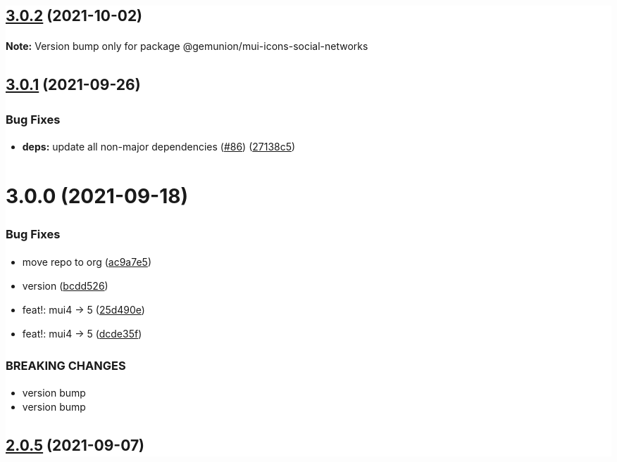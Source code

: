 



## [3.0.2](https://github.com/gemunion/mui-packages/compare/@gemunion/mui-icons-social-networks@3.0.1...@gemunion/mui-icons-social-networks@3.0.2) (2021-10-02)

**Note:** Version bump only for package @gemunion/mui-icons-social-networks





## [3.0.1](https://github.com/gemunion/mui-packages/compare/@gemunion/mui-icons-social-networks@3.0.0...@gemunion/mui-icons-social-networks@3.0.1) (2021-09-26)


### Bug Fixes

* **deps:** update all non-major dependencies ([#86](https://github.com/gemunion/mui-packages/issues/86)) ([27138c5](https://github.com/gemunion/mui-packages/commit/27138c58403eba0755f342457b8f74bc0010f5fb))





# 3.0.0 (2021-09-18)


### Bug Fixes

* move repo to org ([ac9a7e5](https://github.com/gemunion/mui-packages/commit/ac9a7e51e47bf69ef30b19abbc67274405c13200))
* version ([bcdd526](https://github.com/gemunion/mui-packages/commit/bcdd5261b166d4f1e350ea18859ccdd16d9615a3))


* feat!: mui4 -> 5 ([25d490e](https://github.com/gemunion/mui-packages/commit/25d490ea05a098906581a982d48bdc9118909d00))
* feat!: mui4 -> 5 ([dcde35f](https://github.com/gemunion/mui-packages/commit/dcde35f58f2ebfef0a64f851776942e31110c3fc))


### BREAKING CHANGES

* version bump
* version bump





## [2.0.5](https://github.com/gemunion/mui-packages/compare/@gemunion/mui-icons-social-networks@2.0.4...@gemunion/mui-icons-social-networks@2.0.5) (2021-09-07)
